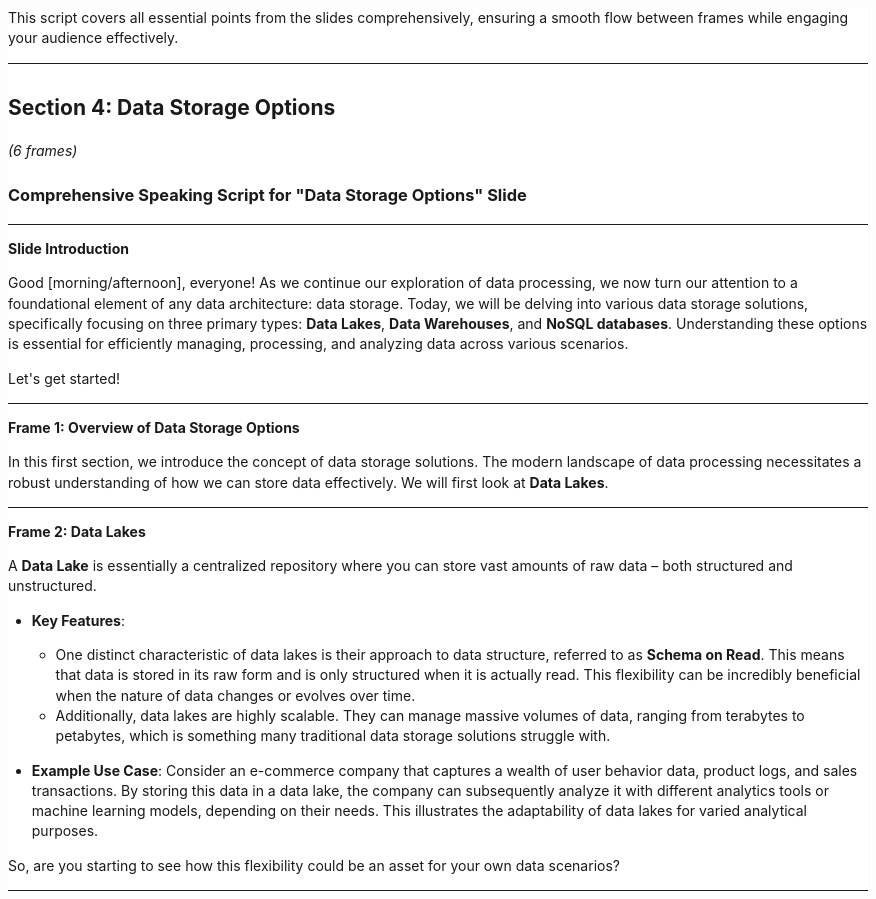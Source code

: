 
This script covers all essential points from the slides comprehensively, ensuring a smooth flow between frames while engaging your audience effectively.

---

## Section 4: Data Storage Options
*(6 frames)*

### Comprehensive Speaking Script for "Data Storage Options" Slide

---

**Slide Introduction**

Good [morning/afternoon], everyone! As we continue our exploration of data processing, we now turn our attention to a foundational element of any data architecture: data storage. Today, we will be delving into various data storage solutions, specifically focusing on three primary types: **Data Lakes**, **Data Warehouses**, and **NoSQL databases**. Understanding these options is essential for efficiently managing, processing, and analyzing data across various scenarios. 

Let's get started! 

---

**Frame 1: Overview of Data Storage Options**

In this first section, we introduce the concept of data storage solutions. The modern landscape of data processing necessitates a robust understanding of how we can store data effectively. We will first look at **Data Lakes**. 

---

**Frame 2: Data Lakes**

A **Data Lake** is essentially a centralized repository where you can store vast amounts of raw data – both structured and unstructured. 

* **Key Features**: 
    * One distinct characteristic of data lakes is their approach to data structure, referred to as **Schema on Read**. This means that data is stored in its raw form and is only structured when it is actually read. This flexibility can be incredibly beneficial when the nature of data changes or evolves over time.
    * Additionally, data lakes are highly scalable. They can manage massive volumes of data, ranging from terabytes to petabytes, which is something many traditional data storage solutions struggle with.

* **Example Use Case**: 
   Consider an e-commerce company that captures a wealth of user behavior data, product logs, and sales transactions. By storing this data in a data lake, the company can subsequently analyze it with different analytics tools or machine learning models, depending on their needs. This illustrates the adaptability of data lakes for varied analytical purposes.

So, are you starting to see how this flexibility could be an asset for your own data scenarios? 

---
